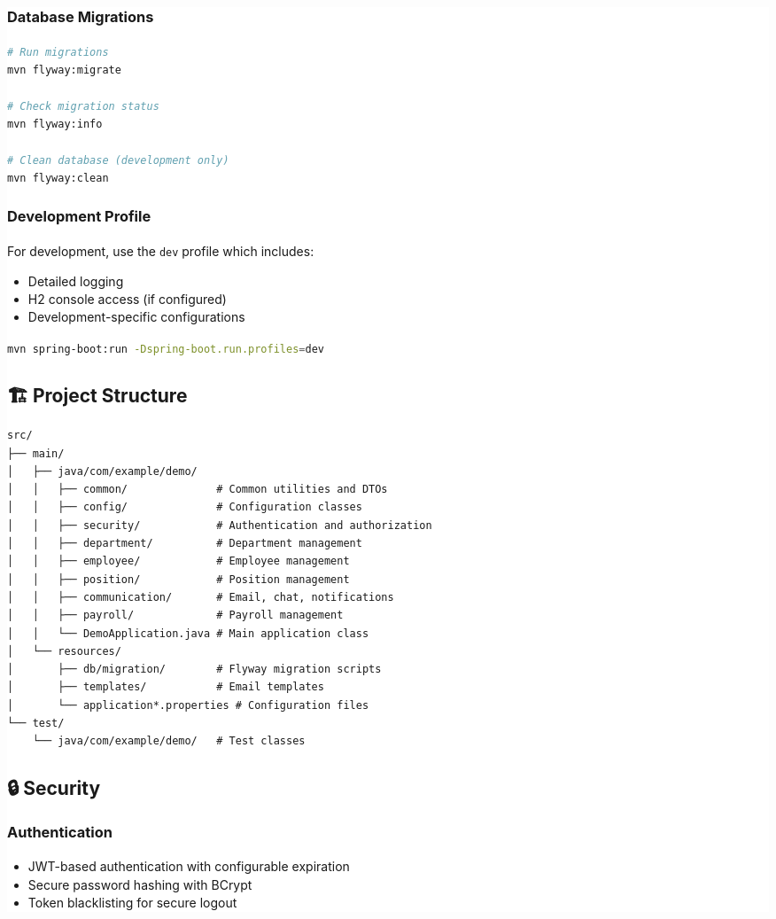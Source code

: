 ### Database Migrations

```bash
# Run migrations
mvn flyway:migrate

# Check migration status
mvn flyway:info

# Clean database (development only)
mvn flyway:clean
```

### Development Profile

For development, use the `dev` profile which includes:
- Detailed logging
- H2 console access (if configured)
- Development-specific configurations

```bash
mvn spring-boot:run -Dspring-boot.run.profiles=dev
```

## 🏗️ Project Structure

```
src/
├── main/
│   ├── java/com/example/demo/
│   │   ├── common/              # Common utilities and DTOs
│   │   ├── config/              # Configuration classes
│   │   ├── security/            # Authentication and authorization
│   │   ├── department/          # Department management
│   │   ├── employee/            # Employee management
│   │   ├── position/            # Position management
│   │   ├── communication/       # Email, chat, notifications
│   │   ├── payroll/             # Payroll management
│   │   └── DemoApplication.java # Main application class
│   └── resources/
│       ├── db/migration/        # Flyway migration scripts
│       ├── templates/           # Email templates
│       └── application*.properties # Configuration files
└── test/
    └── java/com/example/demo/   # Test classes
```

## 🔒 Security

### Authentication
- JWT-based authentication with configurable expiration
- Secure password hashing with BCrypt
- Token blacklisting for secure logout
